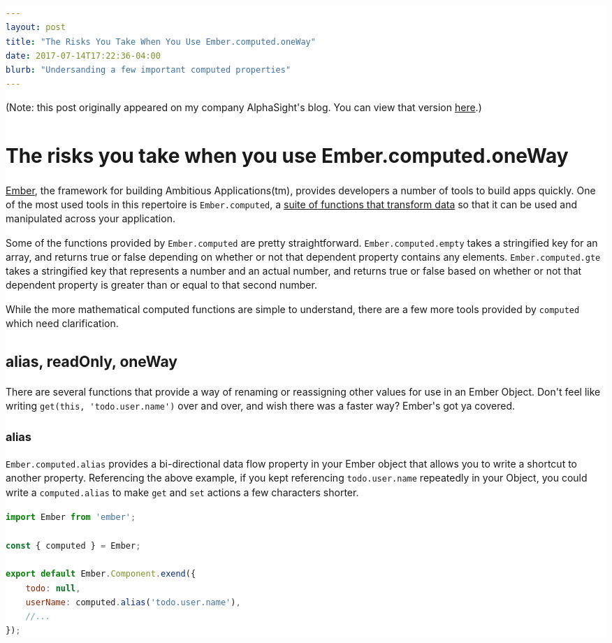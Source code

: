 ```yaml
---
layout: post
title: "The Risks You Take When You Use Ember.computed.oneWay"
date: 2017-07-14T17:22:36-04:00
blurb: "Undersanding a few important computed properties"
---
```


(Note: this post originally appeared on my company AlphaSight's blog. You can view that version  [here](https://m.alphasights.com/the-risks-you-take-when-you-use-ember-computed-oneway-f2c008a14404).)

# The risks you take when you use Ember.computed.oneWay

[Ember](https://www.emberjs.com), the framework for building Ambitious Applications(tm), provides developers a number of tools to build apps quickly. One of the most used tools in this repertoire is `Ember.computed`, a [suite of functions that transform data](https://www.emberjs.com/api/classes/Ember.computed.html) so that it can be used and manipulated across your application.

Some of the functions provided by `Ember.computed` are pretty straightforward. `Ember.computed.empty` takes a stringified key for an array, and returns true or false depending on whether or not that dependent property contains any elements. `Ember.computed.gte` takes a stringified key that represents a number and an actual number, and returns true or false based on whether or not that dependent property is greater than or equal to that second number.

While the more mathematical computed functions are simple to understand, there are a few more tools provided by `computed` which need clarification.

## alias, readOnly, oneWay

There are several functions that provide a way of renaming or reassigning other values for use in an Ember Object. Don't feel like writing `get(this, 'todo.user.name')` over and over, and wish there was a faster way? Ember's got ya covered.

### alias

`Ember.computed.alias` provides a bi-directional data flow property in your Ember object that allows you to write a shortcut to another property. Referencing the above example, if you kept referencing `todo.user.name` repeatedly in your Object, you could write a `computed.alias` to make `get` and `set` actions a few characters shorter.

```js
import Ember from 'ember';

const { computed } = Ember;

export default Ember.Component.exend({
	todo: null,
	userName: computed.alias('todo.user.name'),
	//...
});

```

